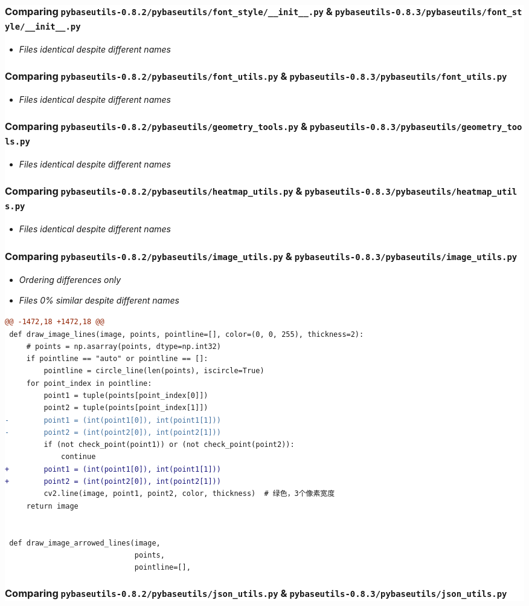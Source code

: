 ### Comparing `pybaseutils-0.8.2/pybaseutils/font_style/__init__.py` & `pybaseutils-0.8.3/pybaseutils/font_style/__init__.py`

 * *Files identical despite different names*

### Comparing `pybaseutils-0.8.2/pybaseutils/font_utils.py` & `pybaseutils-0.8.3/pybaseutils/font_utils.py`

 * *Files identical despite different names*

### Comparing `pybaseutils-0.8.2/pybaseutils/geometry_tools.py` & `pybaseutils-0.8.3/pybaseutils/geometry_tools.py`

 * *Files identical despite different names*

### Comparing `pybaseutils-0.8.2/pybaseutils/heatmap_utils.py` & `pybaseutils-0.8.3/pybaseutils/heatmap_utils.py`

 * *Files identical despite different names*

### Comparing `pybaseutils-0.8.2/pybaseutils/image_utils.py` & `pybaseutils-0.8.3/pybaseutils/image_utils.py`

 * *Ordering differences only*

 * *Files 0% similar despite different names*

```diff
@@ -1472,18 +1472,18 @@
 def draw_image_lines(image, points, pointline=[], color=(0, 0, 255), thickness=2):
     # points = np.asarray(points, dtype=np.int32)
     if pointline == "auto" or pointline == []:
         pointline = circle_line(len(points), iscircle=True)
     for point_index in pointline:
         point1 = tuple(points[point_index[0]])
         point2 = tuple(points[point_index[1]])
-        point1 = (int(point1[0]), int(point1[1]))
-        point2 = (int(point2[0]), int(point2[1]))
         if (not check_point(point1)) or (not check_point(point2)):
             continue
+        point1 = (int(point1[0]), int(point1[1]))
+        point2 = (int(point2[0]), int(point2[1]))
         cv2.line(image, point1, point2, color, thickness)  # 绿色，3个像素宽度
     return image
 
 
 def draw_image_arrowed_lines(image,
                              points,
                              pointline=[],
```

### Comparing `pybaseutils-0.8.2/pybaseutils/json_utils.py` & `pybaseutils-0.8.3/pybaseutils/json_utils.py`
